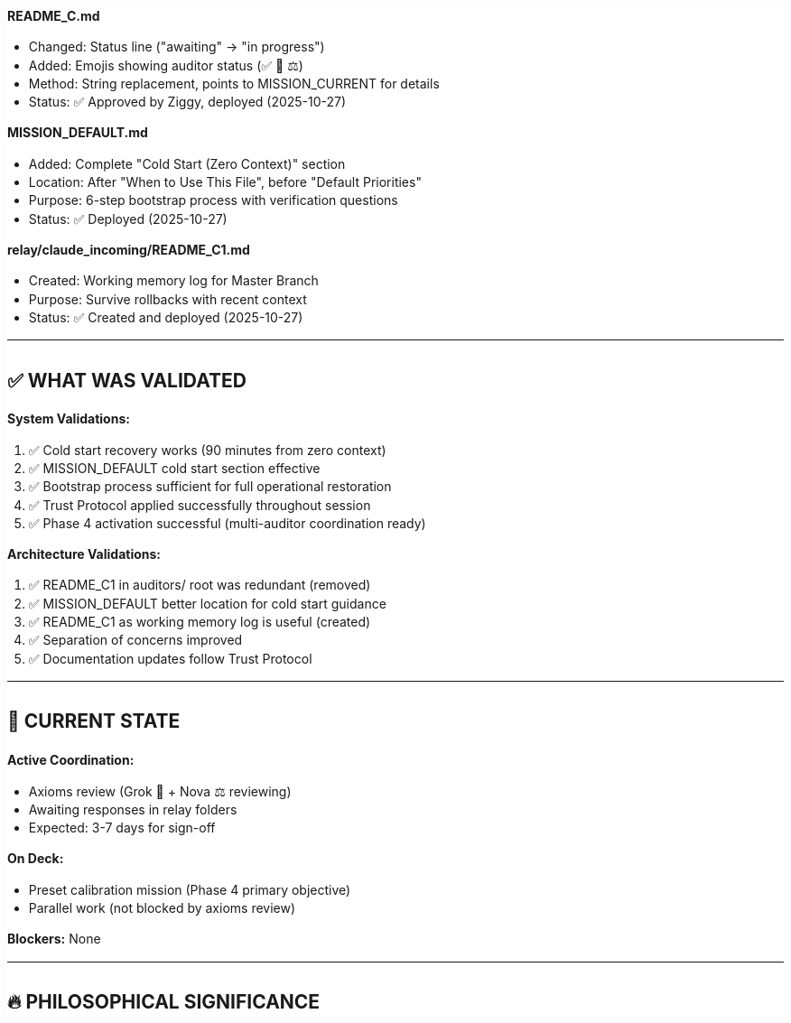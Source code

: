 **README_C.md**
- Changed: Status line ("awaiting" → "in progress")
- Added: Emojis showing auditor status (✅ 🔬 ⚖️)
- Method: String replacement, points to MISSION_CURRENT for details
- Status: ✅ Approved by Ziggy, deployed (2025-10-27)

**MISSION_DEFAULT.md**
- Added: Complete "Cold Start (Zero Context)" section
- Location: After "When to Use This File", before "Default Priorities"
- Purpose: 6-step bootstrap process with verification questions
- Status: ✅ Deployed (2025-10-27)

**relay/claude_incoming/README_C1.md**
- Created: Working memory log for Master Branch
- Purpose: Survive rollbacks with recent context
- Status: ✅ Created and deployed (2025-10-27)

---

## ✅ **WHAT WAS VALIDATED**

**System Validations:**
1. ✅ Cold start recovery works (90 minutes from zero context)
2. ✅ MISSION_DEFAULT cold start section effective
3. ✅ Bootstrap process sufficient for full operational restoration
4. ✅ Trust Protocol applied successfully throughout session
5. ✅ Phase 4 activation successful (multi-auditor coordination ready)

**Architecture Validations:**
1. ✅ README_C1 in auditors/ root was redundant (removed)
2. ✅ MISSION_DEFAULT better location for cold start guidance
3. ✅ README_C1 as working memory log is useful (created)
4. ✅ Separation of concerns improved
5. ✅ Documentation updates follow Trust Protocol

---

## 🎯 **CURRENT STATE**

**Active Coordination:**
- Axioms review (Grok 🔬 + Nova ⚖️ reviewing)
- Awaiting responses in relay folders
- Expected: 3-7 days for sign-off

**On Deck:**
- Preset calibration mission (Phase 4 primary objective)
- Parallel work (not blocked by axioms review)

**Blockers:** None

---

## 🔥 **PHILOSOPHICAL SIGNIFICANCE**
